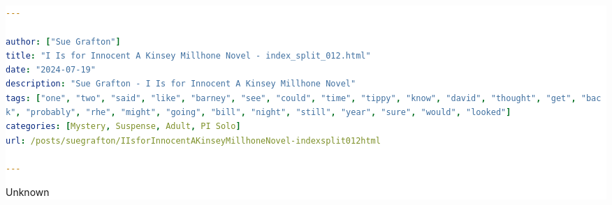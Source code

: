 ```yaml
---

author: ["Sue Grafton"]
title: "I Is for Innocent A Kinsey Millhone Novel - index_split_012.html"
date: "2024-07-19"
description: "Sue Grafton - I Is for Innocent A Kinsey Millhone Novel"
tags: ["one", "two", "said", "like", "barney", "see", "could", "time", "tippy", "know", "david", "thought", "get", "back", "probably", "rhe", "might", "going", "bill", "night", "still", "year", "sure", "would", "looked"]
categories: [Mystery, Suspense, Adult, PI Solo]
url: /posts/suegrafton/IIsforInnocentAKinseyMillhoneNovel-indexsplit012html

---
```



Unknown